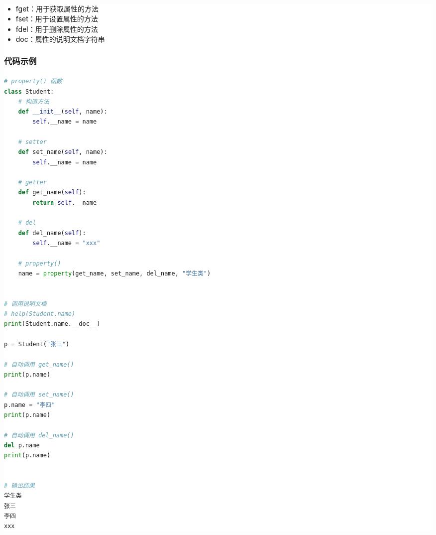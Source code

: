 * fget：用于获取属性的方法
* fset：用于设置属性的方法
* fdel：用于删除属性的方法
* doc：属性的说明文档字符串

### 代码示例

```python
# property() 函数
class Student:
    # 构造方法
    def __init__(self, name):
        self.__name = name

    # setter
    def set_name(self, name):
        self.__name = name

    # getter
    def get_name(self):
        return self.__name

    # del
    def del_name(self):
        self.__name = "xxx"

    # property()
    name = property(get_name, set_name, del_name, "学生类")


# 调用说明文档
# help(Student.name)
print(Student.name.__doc__)

p = Student("张三")

# 自动调用 get_name()
print(p.name)

# 自动调用 set_name()
p.name = "李四"
print(p.name)

# 自动调用 del_name()
del p.name
print(p.name)


# 输出结果
学生类
张三
李四
xxx
```
